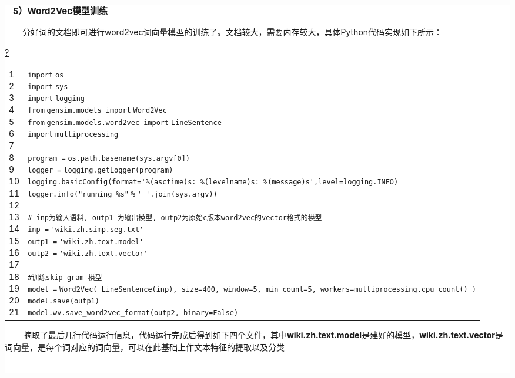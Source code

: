 <p>　<span style="font-size: 15px;"><strong>5）Word2Vec模型训练</strong></span></p>
<p><span style="font-size: 15px;"><strong>　　</strong><span style="font-size: 14px;">分好词的文档即可进行word2vec词向量模型的训练了。文档较大，需要内存较大，具体Python代码实现如下所示：</span></span></p>
<div class="cnblogs_Highlighter sh-gutter">
<div><div id="highlighter_62455" class="syntaxhighlighter  python"><div class="toolbar"><span><a href="#" class="toolbar_item command_help help">?</a></span></div><table border="0" cellpadding="0" cellspacing="0"><tbody><tr><td class="gutter"><div class="line number1 index0 alt2">1</div><div class="line number2 index1 alt1">2</div><div class="line number3 index2 alt2">3</div><div class="line number4 index3 alt1">4</div><div class="line number5 index4 alt2">5</div><div class="line number6 index5 alt1">6</div><div class="line number7 index6 alt2">7</div><div class="line number8 index7 alt1">8</div><div class="line number9 index8 alt2">9</div><div class="line number10 index9 alt1">10</div><div class="line number11 index10 alt2">11</div><div class="line number12 index11 alt1">12</div><div class="line number13 index12 alt2">13</div><div class="line number14 index13 alt1">14</div><div class="line number15 index14 alt2">15</div><div class="line number16 index15 alt1">16</div><div class="line number17 index16 alt2">17</div><div class="line number18 index17 alt1">18</div><div class="line number19 index18 alt2">19</div><div class="line number20 index19 alt1">20</div><div class="line number21 index20 alt2">21</div></td><td class="code"><div class="container"><div class="line number1 index0 alt2"><code class="python keyword">import</code> <code class="python plain">os</code></div><div class="line number2 index1 alt1"><code class="python keyword">import</code> <code class="python plain">sys</code></div><div class="line number3 index2 alt2"><code class="python keyword">import</code> <code class="python plain">logging</code></div><div class="line number4 index3 alt1"><code class="python keyword">from</code> <code class="python plain">gensim.models </code><code class="python keyword">import</code> <code class="python plain">Word2Vec</code></div><div class="line number5 index4 alt2"><code class="python keyword">from</code> <code class="python plain">gensim.models.word2vec </code><code class="python keyword">import</code> <code class="python plain">LineSentence</code></div><div class="line number6 index5 alt1"><code class="python keyword">import</code> <code class="python plain">multiprocessing</code></div><div class="line number7 index6 alt2">&nbsp;</div><div class="line number8 index7 alt1"><code class="python plain">program </code><code class="python keyword">=</code> <code class="python plain">os.path.basename(sys.argv[</code><code class="python value">0</code><code class="python plain">])</code></div><div class="line number9 index8 alt2"><code class="python plain">logger </code><code class="python keyword">=</code> <code class="python plain">logging.getLogger(program)</code></div><div class="line number10 index9 alt1"><code class="python plain">logging.basicConfig(</code><code class="python functions">format</code><code class="python keyword">=</code><code class="python string">'%(asctime)s: %(levelname)s: %(message)s'</code><code class="python plain">,level</code><code class="python keyword">=</code><code class="python plain">logging.INFO)</code></div><div class="line number11 index10 alt2"><code class="python plain">logger.info(</code><code class="python string">"running %s"</code> <code class="python keyword">%</code> <code class="python string">' '</code><code class="python plain">.join(sys.argv))</code></div><div class="line number12 index11 alt1">&nbsp;</div><div class="line number13 index12 alt2"><code class="python comments"># inp为输入语料, outp1 为输出模型, outp2为原始c版本word2vec的vector格式的模型</code></div><div class="line number14 index13 alt1"><code class="python plain">inp </code><code class="python keyword">=</code> <code class="python string">'wiki.zh.simp.seg.txt'</code></div><div class="line number15 index14 alt2"><code class="python plain">outp1 </code><code class="python keyword">=</code> <code class="python string">'wiki.zh.text.model'</code></div><div class="line number16 index15 alt1"><code class="python plain">outp2 </code><code class="python keyword">=</code> <code class="python string">'wiki.zh.text.vector'</code></div><div class="line number17 index16 alt2">&nbsp;</div><div class="line number18 index17 alt1"><code class="python comments">#训练skip-gram 模型</code></div><div class="line number19 index18 alt2"><code class="python plain">model </code><code class="python keyword">=</code> <code class="python plain">Word2Vec( LineSentence(inp), size</code><code class="python keyword">=</code><code class="python value">400</code><code class="python plain">, window</code><code class="python keyword">=</code><code class="python value">5</code><code class="python plain">, min_count</code><code class="python keyword">=</code><code class="python value">5</code><code class="python plain">, workers</code><code class="python keyword">=</code><code class="python plain">multiprocessing.cpu_count() )</code></div><div class="line number20 index19 alt1"><code class="python plain">model.save(outp1)</code></div><div class="line number21 index20 alt2"><code class="python plain">model.wv.save_word2vec_format(outp2, binary</code><code class="python keyword">=</code><code class="python color1">False</code><code class="python plain">)</code></div></div></td></tr></tbody></table></div></div>
</div>
<p>&nbsp;　　<span style="font-size: 14px;">摘取了最后几行代码运行信息，代码运行完成后得到如下四个文件，其中<strong>wiki.zh.text.model</strong>是建好的模型，<strong>wiki.zh.text.vector</strong>是词向量，是每个词对应的词向量，可以在此基础上作文本特征的提取以及分类</span></p>
<p style="text-align: center;"><span style="font-size: 14px;"><img src="https://img2018.cnblogs.com/blog/1363598/201901/1363598-20190124183546981-1651546325.png" alt=""></span></p>
